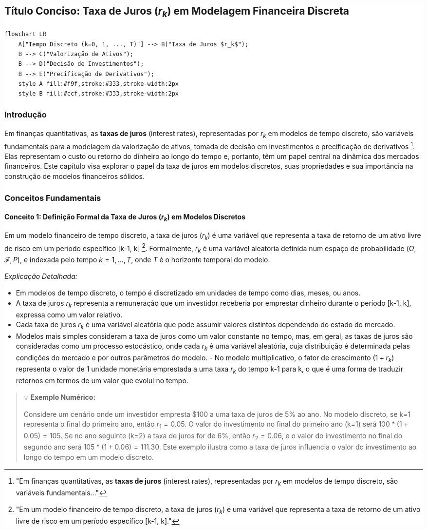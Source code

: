 ## Título Conciso: Taxa de Juros ($r_k$) em Modelagem Financeira Discreta

```mermaid
flowchart LR
    A["Tempo Discreto (k=0, 1, ..., T)"] --> B("Taxa de Juros $r_k$");
    B --> C("Valorização de Ativos");
    B --> D("Decisão de Investimentos");
    B --> E("Precificação de Derivativos");
    style A fill:#f9f,stroke:#333,stroke-width:2px
    style B fill:#ccf,stroke:#333,stroke-width:2px
```

### Introdução

Em finanças quantitativas, as **taxas de juros** (interest rates), representadas por $r_k$ em modelos de tempo discreto, são variáveis fundamentais para a modelagem da valorização de ativos, tomada de decisão em investimentos e precificação de derivativos [^1]. Elas representam o custo ou retorno do dinheiro ao longo do tempo e, portanto, têm um papel central na dinâmica dos mercados financeiros. Este capítulo visa explorar o papel da taxa de juros em modelos discretos, suas propriedades e sua importância na construção de modelos financeiros sólidos.

### Conceitos Fundamentais

**Conceito 1: Definição Formal da Taxa de Juros ($r_k$) em Modelos Discretos**

Em um modelo financeiro de tempo discreto, a taxa de juros ($r_k$) é uma variável que representa a taxa de retorno de um ativo livre de risco em um período específico [k-1, k] [^2]. Formalmente, $r_k$ é uma variável aleatória definida num espaço de probabilidade $(\Omega, \mathcal{F}, P)$, e indexada pelo tempo $k = 1, \ldots, T$, onde $T$ é o horizonte temporal do modelo.

*Explicação Detalhada:*

   -   Em modelos de tempo discreto, o tempo é discretizado em unidades de tempo como dias, meses, ou anos.
   -   A taxa de juros $r_k$ representa a remuneração que um investidor receberia por emprestar dinheiro durante o período [k-1, k], expressa como um valor relativo.
   -  Cada taxa de juros $r_k$ é uma variável aleatória que pode assumir valores distintos dependendo do estado do mercado.
   -  Modelos mais simples consideram a taxa de juros como um valor constante no tempo, mas, em geral, as taxas de juros são consideradas como um processo estocástico, onde cada $r_k$ é uma variável aleatória, cuja distribuição é determinada pelas condições do mercado e por outros parâmetros do modelo.
    -  No modelo multiplicativo, o fator de crescimento $(1+r_k)$ representa o valor de 1 unidade monetária emprestada a uma taxa $r_k$ do tempo k-1 para k, o que é uma forma de traduzir retornos em termos de um valor que evolui no tempo.

> 💡 **Exemplo Numérico:**
>
> Considere um cenário onde um investidor empresta $100 a uma taxa de juros de 5% ao ano. No modelo discreto, se k=1 representa o final do primeiro ano, então $r_1 = 0.05$. O valor do investimento no final do primeiro ano (k=1) será $100 * (1 + 0.05) = 105$. Se no ano seguinte (k=2) a taxa de juros for de 6%, então $r_2 = 0.06$, e o valor do investimento no final do segundo ano será $105 * (1 + 0.06) = 111.30$. Este exemplo ilustra como a taxa de juros influencia o valor do investimento ao longo do tempo em um modelo discreto.


[^1]: "Em finanças quantitativas, as **taxas de juros** (interest rates), representadas por *$r_k$* em modelos de tempo discreto, são variáveis fundamentais..."
[^2]: "Em um modelo financeiro de tempo discreto, a taxa de juros ($r_k$) é uma variável que representa a taxa de retorno de um ativo livre de risco em um período específico [k-1, k]."
[^3]: "Para qualquer espaço amostral $\Omega$, sempre podemos definir pelo menos duas $\sigma$-álgebras triviais..."
[^4]:  "Em modelagem financeira, a taxa de juros $r_k$ é geralmente considerada predictível, ou seja, $r_k$ é mensurável em relação à $\sigma$-álgebra $\mathcal{F}_{k-1}$."
[^5]:  "Modelos mais sofisticados podem modelar a taxa de juros como um processo estocástico adaptado..."
[^16]: "A representação de um derivativo europeu com pagamento H sob uma medida de martingale Q é dada pela sua esperança condicional, como detalhado no contexto."
[^17]: "Apresente um corolário que resulte diretamente do Lemma 2, conforme indicado no contexto."
[^20]: "Em modelagem financeira, é comum restringir o espaço amostral das taxas de juros para evitar retornos que sejam inferiores a -1, garantindo que o modelo seja economicamente realista, ou pelo menos, para que se obtenham resultados que possam ser interpretados."
[^21]: "Se a taxa de juros $r_k$ é predictível, e o preço de um ativo descontado pelo ativo livre de risco, $S^*_k = S_k / \prod_{i=1}^k (1+r_i)$, é uma Q-martingale, então, para qualquer estratégia predictível $\theta = (\theta_k)$, a integral estocástica (ou os ganhos) gerada pela estratégia $\theta.S^*$ também é uma martingale."